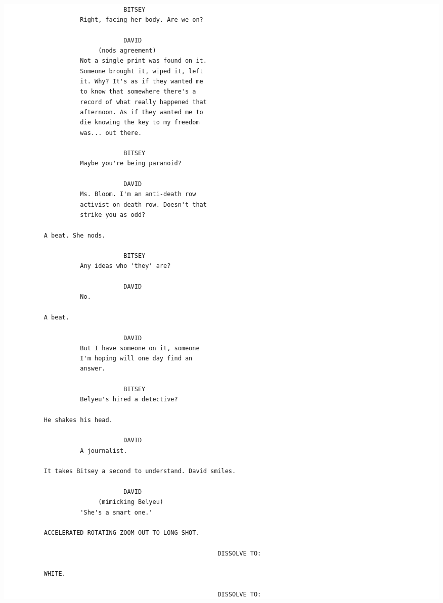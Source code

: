                                      BITSEY
                         Right, facing her body. Are we on?

                                     DAVID
                              (nods agreement)
                         Not a single print was found on it. 
                         Someone brought it, wiped it, left 
                         it. Why? It's as if they wanted me 
                         to know that somewhere there's a 
                         record of what really happened that 
                         afternoon. As if they wanted me to 
                         die knowing the key to my freedom 
                         was... out there.

                                     BITSEY
                         Maybe you're being paranoid?

                                     DAVID
                         Ms. Bloom. I'm an anti-death row 
                         activist on death row. Doesn't that 
                         strike you as odd?

               A beat. She nods.

                                     BITSEY
                         Any ideas who 'they' are?

                                     DAVID
                         No.

               A beat.

                                     DAVID
                         But I have someone on it, someone 
                         I'm hoping will one day find an 
                         answer.

                                     BITSEY
                         Belyeu's hired a detective?

               He shakes his head.

                                     DAVID
                         A journalist.

               It takes Bitsey a second to understand. David smiles.

                                     DAVID
                              (mimicking Belyeu)
                         'She's a smart one.'

               ACCELERATED ROTATING ZOOM OUT TO LONG SHOT.

                                                               DISSOLVE TO:

               WHITE.

                                                               DISSOLVE TO:
